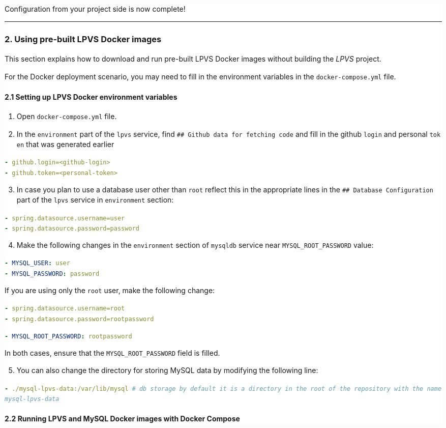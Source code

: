 Configuration from your project side is now complete!

---

### 2. Using pre-built LPVS Docker images

This section explains how to download and run pre-built LPVS Docker images without building the _LPVS_ project.

For the Docker deployment scenario, you may need to fill in the environment variables in the `docker-compose.yml` file.

#### 2.1 Setting up LPVS Docker environment variables

1. Open `docker-compose.yml` file.

2. In the `environment` part of the `lpvs` service, find `## Github data for fetching code` and fill in the github `login` and personal `token` that was generated earlier

```yaml
- github.login=<github-login>
- github.token=<personal-token>
```

3. In case you plan to use a database user other than `root` reflect this in the appropriate lines in the `## Database Configuration` part of the `lpvs` service in `environment` section:

```yaml
- spring.datasource.username=user
- spring.datasource.password=password  
```

4. Make the following changes in the `environment` section of `mysqldb` service near `MYSQL_ROOT_PASSWORD` value:

```yaml
- MYSQL_USER: user
- MYSQL_PASSWORD: password
```

If you are using only the `root` user, make the following change:

```yaml
- spring.datasource.username=root
- spring.datasource.password=rootpassword
```
```yaml 
- MYSQL_ROOT_PASSWORD: rootpassword
```

In both cases, ensure that the `MYSQL_ROOT_PASSWORD` field is filled.

5. You can also change the directory for storing MySQL data by modifying the following line:

```yaml
- ./mysql-lpvs-data:/var/lib/mysql # db storage by default it is a directory in the root of the repository with the name mysql-lpvs-data
```

#### 2.2 Running LPVS and MySQL Docker images with Docker Compose
